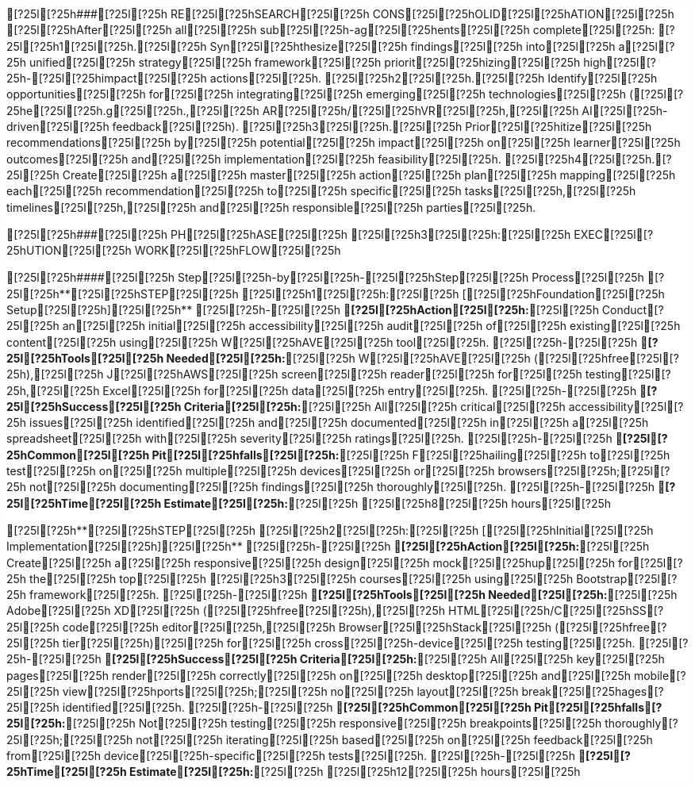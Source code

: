 [?25l[?25h###[?25l[?25h RE[?25l[?25hSEARCH[?25l[?25h CONS[?25l[?25hOLID[?25l[?25hATION[?25l[?25h
[?25l[?25hAfter[?25l[?25h all[?25l[?25h sub[?25l[?25h-ag[?25l[?25hents[?25l[?25h complete[?25l[?25h:
[?25l[?25h1[?25l[?25h.[?25l[?25h Syn[?25l[?25hthesize[?25l[?25h findings[?25l[?25h into[?25l[?25h a[?25l[?25h unified[?25l[?25h strategy[?25l[?25h framework[?25l[?25h priorit[?25l[?25hizing[?25l[?25h high[?25l[?25h-[?25l[?25himpact[?25l[?25h actions[?25l[?25h.
[?25l[?25h2[?25l[?25h.[?25l[?25h Identify[?25l[?25h opportunities[?25l[?25h for[?25l[?25h integrating[?25l[?25h emerging[?25l[?25h technologies[?25l[?25h ([?25l[?25he[?25l[?25h.g[?25l[?25h.,[?25l[?25h AR[?25l[?25h/[?25l[?25hVR[?25l[?25h,[?25l[?25h AI[?25l[?25h-driven[?25l[?25h feedback[?25l[?25h).
[?25l[?25h3[?25l[?25h.[?25l[?25h Prior[?25l[?25hitize[?25l[?25h recommendations[?25l[?25h by[?25l[?25h potential[?25l[?25h impact[?25l[?25h on[?25l[?25h learner[?25l[?25h outcomes[?25l[?25h and[?25l[?25h implementation[?25l[?25h feasibility[?25l[?25h.
[?25l[?25h4[?25l[?25h.[?25l[?25h Create[?25l[?25h a[?25l[?25h master[?25l[?25h action[?25l[?25h plan[?25l[?25h mapping[?25l[?25h each[?25l[?25h recommendation[?25l[?25h to[?25l[?25h specific[?25l[?25h tasks[?25l[?25h,[?25l[?25h timelines[?25l[?25h,[?25l[?25h and[?25l[?25h responsible[?25l[?25h parties[?25l[?25h.

[?25l[?25h###[?25l[?25h PH[?25l[?25hASE[?25l[?25h [?25l[?25h3[?25l[?25h:[?25l[?25h EXEC[?25l[?25hUTION[?25l[?25h WORK[?25l[?25hFLOW[?25l[?25h

[?25l[?25h####[?25l[?25h Step[?25l[?25h-by[?25l[?25h-[?25l[?25hStep[?25l[?25h Process[?25l[?25h
[?25l[?25h**[?25l[?25hSTEP[?25l[?25h [?25l[?25h1[?25l[?25h:[?25l[?25h [[?25l[?25hFoundation[?25l[?25h Setup[?25l[?25h][?25l[?25h**
[?25l[?25h-[?25l[?25h **[?25l[?25hAction[?25l[?25h:**[?25l[?25h Conduct[?25l[?25h an[?25l[?25h initial[?25l[?25h accessibility[?25l[?25h audit[?25l[?25h of[?25l[?25h existing[?25l[?25h content[?25l[?25h using[?25l[?25h W[?25l[?25hAVE[?25l[?25h tool[?25l[?25h.
[?25l[?25h-[?25l[?25h **[?25l[?25hTools[?25l[?25h Needed[?25l[?25h:**[?25l[?25h W[?25l[?25hAVE[?25l[?25h ([?25l[?25hfree[?25l[?25h),[?25l[?25h J[?25l[?25hAWS[?25l[?25h screen[?25l[?25h reader[?25l[?25h for[?25l[?25h testing[?25l[?25h,[?25l[?25h Excel[?25l[?25h for[?25l[?25h data[?25l[?25h entry[?25l[?25h.
[?25l[?25h-[?25l[?25h **[?25l[?25hSuccess[?25l[?25h Criteria[?25l[?25h:**[?25l[?25h All[?25l[?25h critical[?25l[?25h accessibility[?25l[?25h issues[?25l[?25h identified[?25l[?25h and[?25l[?25h documented[?25l[?25h in[?25l[?25h a[?25l[?25h spreadsheet[?25l[?25h with[?25l[?25h severity[?25l[?25h ratings[?25l[?25h.
[?25l[?25h-[?25l[?25h **[?25l[?25hCommon[?25l[?25h Pit[?25l[?25hfalls[?25l[?25h:**[?25l[?25h F[?25l[?25hailing[?25l[?25h to[?25l[?25h test[?25l[?25h on[?25l[?25h multiple[?25l[?25h devices[?25l[?25h or[?25l[?25h browsers[?25l[?25h;[?25l[?25h not[?25l[?25h documenting[?25l[?25h findings[?25l[?25h thoroughly[?25l[?25h.
[?25l[?25h-[?25l[?25h **[?25l[?25hTime[?25l[?25h Estimate[?25l[?25h:**[?25l[?25h [?25l[?25h8[?25l[?25h hours[?25l[?25h

[?25l[?25h**[?25l[?25hSTEP[?25l[?25h [?25l[?25h2[?25l[?25h:[?25l[?25h [[?25l[?25hInitial[?25l[?25h Implementation[?25l[?25h][?25l[?25h**
[?25l[?25h-[?25l[?25h **[?25l[?25hAction[?25l[?25h:**[?25l[?25h Create[?25l[?25h a[?25l[?25h responsive[?25l[?25h design[?25l[?25h mock[?25l[?25hup[?25l[?25h for[?25l[?25h the[?25l[?25h top[?25l[?25h [?25l[?25h3[?25l[?25h courses[?25l[?25h using[?25l[?25h Bootstrap[?25l[?25h framework[?25l[?25h.
[?25l[?25h-[?25l[?25h **[?25l[?25hTools[?25l[?25h Needed[?25l[?25h:**[?25l[?25h Adobe[?25l[?25h XD[?25l[?25h ([?25l[?25hfree[?25l[?25h),[?25l[?25h HTML[?25l[?25h/C[?25l[?25hSS[?25l[?25h code[?25l[?25h editor[?25l[?25h,[?25l[?25h Browser[?25l[?25hStack[?25l[?25h ([?25l[?25hfree[?25l[?25h tier[?25l[?25h)[?25l[?25h for[?25l[?25h cross[?25l[?25h-device[?25l[?25h testing[?25l[?25h.
[?25l[?25h-[?25l[?25h **[?25l[?25hSuccess[?25l[?25h Criteria[?25l[?25h:**[?25l[?25h All[?25l[?25h key[?25l[?25h pages[?25l[?25h render[?25l[?25h correctly[?25l[?25h on[?25l[?25h desktop[?25l[?25h and[?25l[?25h mobile[?25l[?25h view[?25l[?25hports[?25l[?25h;[?25l[?25h no[?25l[?25h layout[?25l[?25h break[?25l[?25hages[?25l[?25h identified[?25l[?25h.
[?25l[?25h-[?25l[?25h **[?25l[?25hCommon[?25l[?25h Pit[?25l[?25hfalls[?25l[?25h:**[?25l[?25h Not[?25l[?25h testing[?25l[?25h responsive[?25l[?25h breakpoints[?25l[?25h thoroughly[?25l[?25h;[?25l[?25h not[?25l[?25h iterating[?25l[?25h based[?25l[?25h on[?25l[?25h feedback[?25l[?25h from[?25l[?25h device[?25l[?25h-specific[?25l[?25h tests[?25l[?25h.
[?25l[?25h-[?25l[?25h **[?25l[?25hTime[?25l[?25h Estimate[?25l[?25h:**[?25l[?25h [?25l[?25h12[?25l[?25h hours[?25l[?25h